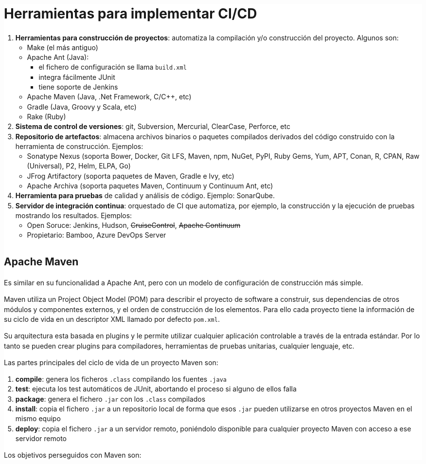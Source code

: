 # Herramientas para implementar CI/CD

1. **Herramientas para construcción de proyectos**: automatiza la compilación
y/o construcción del proyecto. Algunos son:
    * Make (el más antiguo)
    * Apache Ant (Java):
        * el fichero de configuración se llama `build.xml`
        * integra fácilmente JUnit
        * tiene soporte de Jenkins
    * Apache Maven (Java, .Net Framework, C/C++, etc)
    * Gradle (Java, Groovy y Scala, etc)
    * Rake (Ruby)
2. **Sistema de control de versiones**: git, Subversion, Mercurial, ClearCase, Perforce, etc
3. **Repositorio de artefactos**: almacena archivos binarios o paquetes compilados
derivados del código construido con la herramienta de construcción. Ejemplos:
    * Sonatype Nexus (soporta Bower, Docker, Git LFS, Maven, npm, NuGet, PyPI, Ruby Gems, Yum, APT, Conan, R, CPAN, Raw (Universal), P2, Helm, ELPA, Go)
    * JFrog Artifactory (soporta paquetes de Maven, Gradle e Ivy, etc)
    * Apache Archiva (soporta paquetes Maven, Continuum y Continuum Ant, etc)
4. **Herramienta para pruebas** de calidad y análisis de código. Ejemplo: SonarQube.
5. **Servidor de integración continua**: orquestado de CI que automatiza, por ejemplo,
la construcción y la ejecución de pruebas mostrando los resultados. Ejemplos:
    * Open Soruce: Jenkins, Hudson, <strike title="descontinuado">CruiseControl</strike>, <strike title="descontinuado">Apache Continuum</strike>
    * Propietario: Bamboo, Azure DevOps Server

## Apache Maven

Es similar en su funcionalidad a Apache Ant, pero con un modelo de configuración
de construcción más simple.

Maven utiliza un Project Object Model (POM) para describir el proyecto de software
a construir, sus dependencias de otros módulos y componentes externos,
y el orden de construcción de los elementos. Para ello cada proyecto tiene la
información de su ciclo de vida en un descriptor XML llamado por defecto `pom.xml`.

Su arquitectura esta basada en plugins y le permite utilizar cualquier aplicación
controlable a través de la entrada estándar. Por lo tanto se pueden crear
plugins para compiladores, herramientas de pruebas unitarias, cualquier lenguaje, etc.

Las partes principales del ciclo de vida de un proyecto Maven son:

1. **compile**: genera los ficheros `.class` compilando los fuentes `.java`
2. **test**: ejecuta los test automáticos de JUnit, abortando el proceso si alguno de ellos falla
3. **package**: genera el fichero `.jar` con los `.class` compilados
4. **install**: copia el fichero `.jar` a un repositorio local de forma que esos
`.jar` pueden utilizarse en otros proyectos Maven en el mismo equipo
5. **deploy**: copia el fichero `.jar` a un servidor remoto, poniéndolo disponible
para cualquier proyecto Maven con acceso a ese servidor remoto

Los objetivos perseguidos con Maven son:
